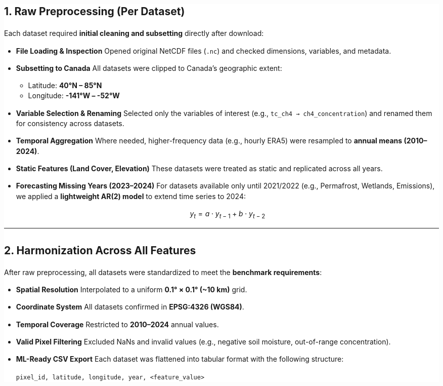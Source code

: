 
## **1. Raw Preprocessing (Per Dataset)**

Each dataset required **initial cleaning and subsetting** directly after download:

* **File Loading & Inspection**
  Opened original NetCDF files (`.nc`) and checked dimensions, variables, and metadata.

* **Subsetting to Canada**
  All datasets were clipped to Canada’s geographic extent:

  * Latitude: **40°N – 85°N**
  * Longitude: **-141°W – -52°W**

* **Variable Selection & Renaming**
  Selected only the variables of interest (e.g., `tc_ch4 → ch4_concentration`) and renamed them for consistency across datasets.

* **Temporal Aggregation**
  Where needed, higher-frequency data (e.g., hourly ERA5) were resampled to **annual means (2010–2024)**.

* **Static Features (Land Cover, Elevation)**
  These datasets were treated as static and replicated across all years.

* **Forecasting Missing Years (2023–2024)**
  For datasets available only until 2021/2022 (e.g., Permafrost, Wetlands, Emissions), we applied a **lightweight AR(2) model** to extend time series to 2024:

  $$
  y_t = a \cdot y_{t-1} + b \cdot y_{t-2}
  $$

---

## **2. Harmonization Across All Features**

After raw preprocessing, all datasets were standardized to meet the **benchmark requirements**:

* **Spatial Resolution**
  Interpolated to a uniform **0.1° × 0.1° (\~10 km)** grid.

* **Coordinate System**
  All datasets confirmed in **EPSG:4326 (WGS84)**.

* **Temporal Coverage**
  Restricted to **2010–2024** annual values.

* **Valid Pixel Filtering**
  Excluded NaNs and invalid values (e.g., negative soil moisture, out-of-range concentration).

* **ML-Ready CSV Export**
  Each dataset was flattened into tabular format with the following structure:

  ```
  pixel_id, latitude, longitude, year, <feature_value>
  ```
